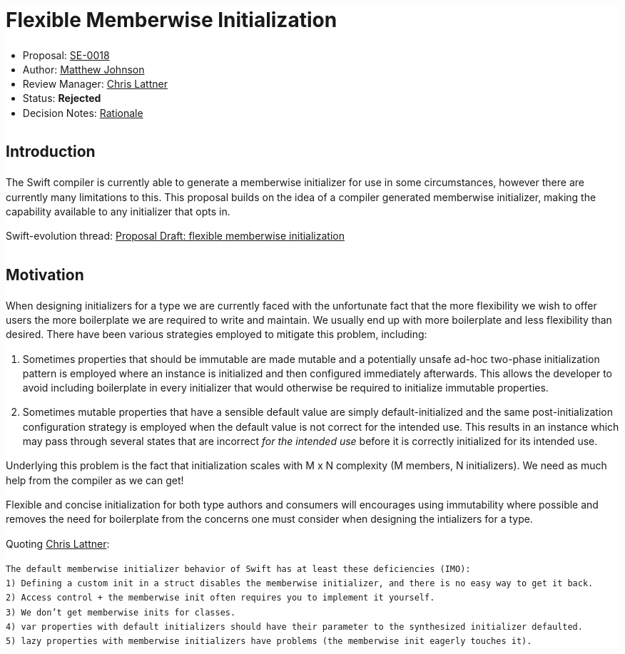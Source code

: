 # Flexible Memberwise Initialization

* Proposal: [SE-0018](https://github.com/apple/swift-evolution/blob/master/proposals/0018-flexible-memberwise-initializers.md)
* Author: [Matthew Johnson](https://github.com/anandabits)
* Review Manager: [Chris Lattner](https://github.com/lattner)
* Status: **Rejected**
* Decision Notes: [Rationale](https://lists.swift.org/pipermail/swift-evolution/Week-of-Mon-20160111/006469.html)

## Introduction

The Swift compiler is currently able to generate a memberwise initializer for use in some circumstances, however there are currently many limitations to this.  This proposal builds on the idea of a compiler generated memberwise initializer, making the capability available to any initializer that opts in.

Swift-evolution thread: [Proposal Draft: flexible memberwise initialization](https://lists.swift.org/pipermail/swift-evolution/Week-of-Mon-20151221/003902.html)

## Motivation

When designing initializers for a type we are currently faced with the unfortunate fact that the more flexibility we wish to offer users the more boilerplate we are required to write and maintain.  We usually end up with more boilerplate and less flexibility than desired.  There have been various strategies employed to mitigate this problem, including:

1. Sometimes properties that should be immutable are made mutable and a potentially unsafe ad-hoc two-phase initialization pattern is employed where an instance is initialized and then configured immediately afterwards.  This allows the developer to avoid including boilerplate in every initializer that would otherwise be required to initialize immutable properties.

2. Sometimes mutable properties that have a sensible default value are simply default-initialized and the same post-initialization configuration strategy is employed when the default value is not correct for the intended use.  This results in an instance which may pass through several states that are incorrect *for the intended use* before it is correctly initialized for its intended use.

Underlying this problem is the fact that initialization scales with M x N complexity (M members, N initializers).  We need as much help from the compiler as we can get!

Flexible and concise initialization for both type authors and consumers will encourages using immutability where possible and removes the need for boilerplate from the concerns one must consider when designing the intializers for a type.

Quoting [Chris Lattner](https://lists.swift.org/pipermail/swift-evolution/Week-of-Mon-20151130/000518.html):

	The default memberwise initializer behavior of Swift has at least these deficiencies (IMO):
	1) Defining a custom init in a struct disables the memberwise initializer, and there is no easy way to get it back.
	2) Access control + the memberwise init often requires you to implement it yourself.
	3) We don’t get memberwise inits for classes.
	4) var properties with default initializers should have their parameter to the synthesized initializer defaulted.
	5) lazy properties with memberwise initializers have problems (the memberwise init eagerly touches it).
